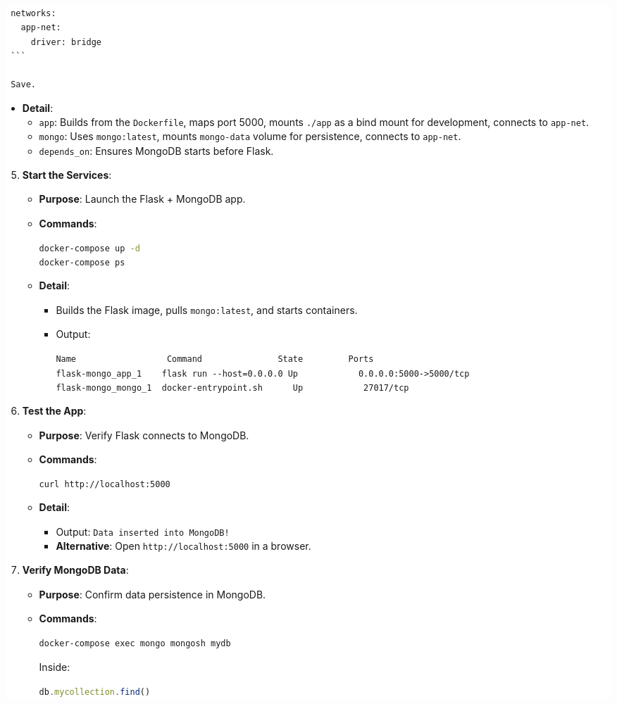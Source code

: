      networks:
       app-net:
         driver: bridge
     ```

     Save.
   - **Detail**:
     - `app`: Builds from the `Dockerfile`, maps port 5000, mounts `./app` as a bind mount for development, connects to `app-net`.
     - `mongo`: Uses `mongo:latest`, mounts `mongo-data` volume for persistence, connects to `app-net`.
     - `depends_on`: Ensures MongoDB starts before Flask.

5. **Start the Services**:

   - **Purpose**: Launch the Flask + MongoDB app.
   - **Commands**:

     ```bash
     docker-compose up -d
     docker-compose ps
     ```
   - **Detail**:
     - Builds the Flask image, pulls `mongo:latest`, and starts containers.
     - Output:

       ```
       Name                  Command               State         Ports
       flask-mongo_app_1    flask run --host=0.0.0.0 Up            0.0.0.0:5000->5000/tcp
       flask-mongo_mongo_1  docker-entrypoint.sh      Up            27017/tcp
       ```

6. **Test the App**:

   - **Purpose**: Verify Flask connects to MongoDB.
   - **Commands**:

     ```bash
     curl http://localhost:5000
     ```
   - **Detail**:
     - Output: `Data inserted into MongoDB!`
     - **Alternative**: Open `http://localhost:5000` in a browser.

7. **Verify MongoDB Data**:

   - **Purpose**: Confirm data persistence in MongoDB.
   - **Commands**:

     ```bash
     docker-compose exec mongo mongosh mydb
     ```

     Inside:

     ```javascript
     db.mycollection.find()
     ```
